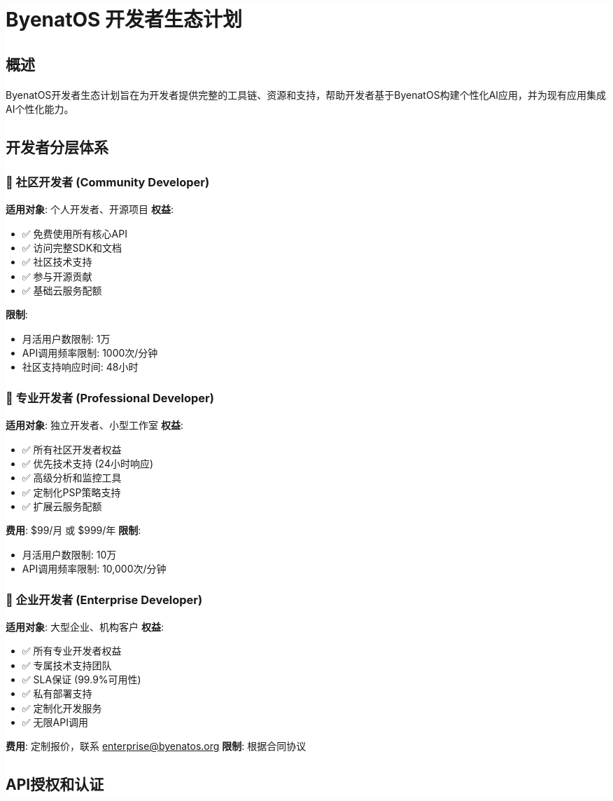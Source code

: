 # ByenatOS 开发者生态计划

## 概述

ByenatOS开发者生态计划旨在为开发者提供完整的工具链、资源和支持，帮助开发者基于ByenatOS构建个性化AI应用，并为现有应用集成AI个性化能力。

## 开发者分层体系

### 🌟 社区开发者 (Community Developer)
**适用对象**: 个人开发者、开源项目
**权益**:
- ✅ 免费使用所有核心API
- ✅ 访问完整SDK和文档
- ✅ 社区技术支持
- ✅ 参与开源贡献
- ✅ 基础云服务配额

**限制**:
- 月活用户数限制: 1万
- API调用频率限制: 1000次/分钟
- 社区支持响应时间: 48小时

### 🚀 专业开发者 (Professional Developer)  
**适用对象**: 独立开发者、小型工作室
**权益**:
- ✅ 所有社区开发者权益
- ✅ 优先技术支持 (24小时响应)
- ✅ 高级分析和监控工具
- ✅ 定制化PSP策略支持
- ✅ 扩展云服务配额

**费用**: $99/月 或 $999/年
**限制**:
- 月活用户数限制: 10万
- API调用频率限制: 10,000次/分钟

### 🏢 企业开发者 (Enterprise Developer)
**适用对象**: 大型企业、机构客户
**权益**:
- ✅ 所有专业开发者权益  
- ✅ 专属技术支持团队
- ✅ SLA保证 (99.9%可用性)
- ✅ 私有部署支持
- ✅ 定制化开发服务
- ✅ 无限API调用

**费用**: 定制报价，联系 enterprise@byenatos.org
**限制**: 根据合同协议

## API授权和认证
